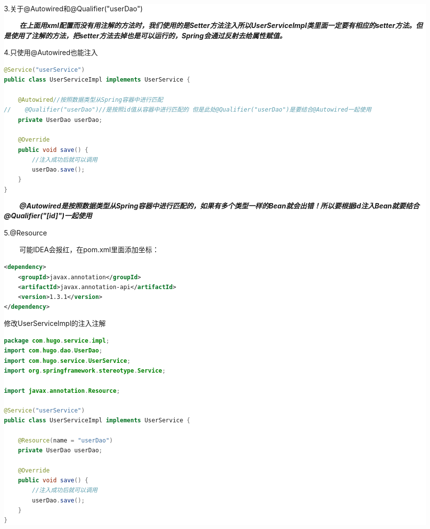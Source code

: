 3.关于@Autowired和@Qualifier("userDao")

&nbsp;&nbsp;&nbsp;&nbsp;&nbsp;&nbsp;&nbsp;&nbsp;***在上面用xml配置而没有用注解的方法时，我们使用的是Setter方法注入所以UserServiceImpl类里面一定要有相应的setter方法。但是使用了注解的方法，把setter方法去掉也是可以运行的，Spring会通过反射去给属性赋值。***

4.只使用@Autowired也能注入

```java
@Service("userService")
public class UserServiceImpl implements UserService {

    @Autowired//按照数据类型从Spring容器中进行匹配
//    @Qualifier("userDao")//是按照id值从容器中进行匹配的 但是此处@Qualifier("userDao")是要结合@Autowired一起使用
    private UserDao userDao;
    
    @Override
    public void save() {
        //注入成功后就可以调用
        userDao.save();
    }
}
```

&nbsp;&nbsp;&nbsp;&nbsp;&nbsp;&nbsp;&nbsp;&nbsp;***@Autowired是按照数据类型从Spring容器中进行匹配的，如果有多个类型一样的Bean就会出错！所以要根据id注入Bean就要结合@Qualifier("[id]")一起使用***

5.@Resource

&nbsp;&nbsp;&nbsp;&nbsp;&nbsp;&nbsp;&nbsp;&nbsp;可能IDEA会报红，在pom.xml里面添加坐标：

```xml
<dependency>
    <groupId>javax.annotation</groupId>
    <artifactId>javax.annotation-api</artifactId>
    <version>1.3.1</version>
</dependency>
```

修改UserServiceImpl的注入注解

```java
package com.hugo.service.impl;
import com.hugo.dao.UserDao;
import com.hugo.service.UserService;
import org.springframework.stereotype.Service;

import javax.annotation.Resource;

@Service("userService")
public class UserServiceImpl implements UserService {

    @Resource(name = "userDao")
    private UserDao userDao;

    @Override
    public void save() {
        //注入成功后就可以调用
        userDao.save();
    }
}
```


[^]: 引用于：https://blog.csdn.net/qq_43265564/article/details/112302472
[@Resource注解加不加name属性]: https://blog.csdn.net/qq_37611061/article/details/88564426
[@Bean注解的使用和详解]: https://blog.csdn.net/weixin_42140261/article/details/104864333